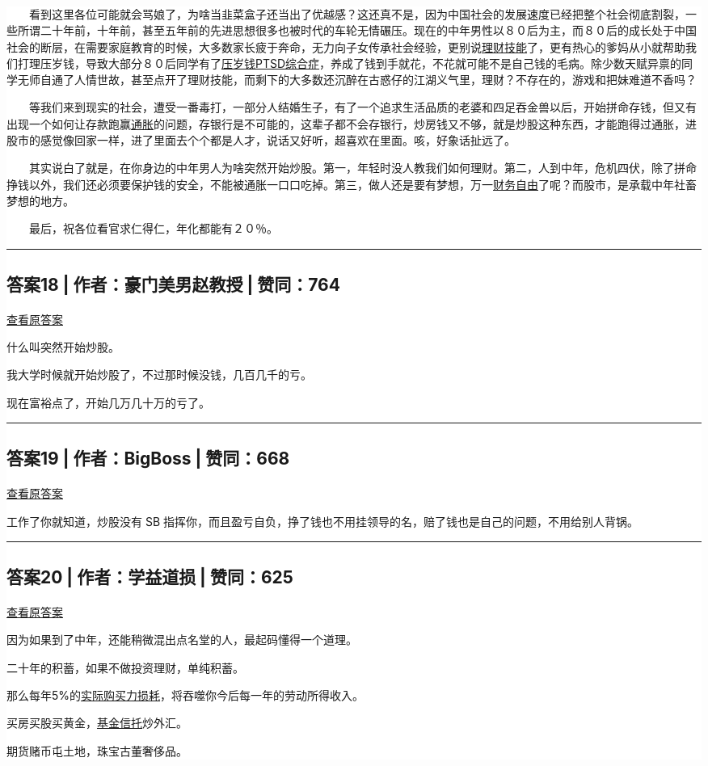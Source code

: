 　　看到这里各位可能就会骂娘了，为啥当韭菜盒子还当出了优越感？这还真不是，因为中国社会的发展速度已经把整个社会彻底割裂，一些所谓二十年前，十年前，甚至五年前的先进思想很多也被时代的车轮无情碾压。现在的中年男性以８０后为主，而８０后的成长处于中国社会的断层，在需要家庭教育的时候，大多数家长疲于奔命，无力向子女传承社会经验，更别说[理财技能](https://zhida.zhihu.com/search?content_id=296276770&content_type=Answer&match_order=1&q=%E7%90%86%E8%B4%A2%E6%8A%80%E8%83%BD&zhida_source=entity)了，更有热心的爹妈从小就帮助我们打理压岁钱，导致大部分８０后同学有了[压岁钱PTSD综合症](https://zhida.zhihu.com/search?content_id=296276770&content_type=Answer&match_order=1&q=%E5%8E%8B%E5%B2%81%E9%92%B1PTSD%E7%BB%BC%E5%90%88%E7%97%87&zhida_source=entity)，养成了钱到手就花，不花就可能不是自己钱的毛病。除少数天赋异禀的同学无师自通了人情世故，甚至点开了理财技能，而剩下的大多数还沉醉在古惑仔的江湖义气里，理财？不存在的，游戏和把妹难道不香吗？

　　等我们来到现实的社会，遭受一番毒打，一部分人结婚生子，有了一个追求生活品质的老婆和四足吞金兽以后，开始拼命存钱，但又有出现一个如何让存款跑赢[通胀](https://zhida.zhihu.com/search?content_id=296276770&content_type=Answer&match_order=1&q=%E9%80%9A%E8%83%80&zhida_source=entity)的问题，存银行是不可能的，这辈子都不会存银行，炒房钱又不够，就是炒股这种东西，才能跑得过通胀，进股市的感觉像回家一样，进了里面去个个都是人才，说话又好听，超喜欢在里面。咳，好象话扯远了。

　　其实说白了就是，在你身边的中年男人为啥突然开始炒股。第一，年轻时没人教我们如何理财。第二，人到中年，危机四伏，除了拼命挣钱以外，我们还必须要保护钱的安全，不能被通胀一口口吃掉。第三，做人还是要有梦想，万一[财务自由](https://zhida.zhihu.com/search?content_id=296276770&content_type=Answer&match_order=1&q=%E8%B4%A2%E5%8A%A1%E8%87%AA%E7%94%B1&zhida_source=entity)了呢？而股市，是承载中年社畜梦想的地方。

　　最后，祝各位看官求仁得仁，年化都能有２０％。

---

## 答案18 | 作者：豪门美男赵教授 | 赞同：764

[查看原答案](https://www.zhihu.com/question/419997323/answer/1511599214)

什么叫突然开始炒股。

我大学时候就开始炒股了，不过那时候没钱，几百几千的亏。

现在富裕点了，开始几万几十万的亏了。

---

## 答案19 | 作者：BigBoss | 赞同：668

[查看原答案](https://www.zhihu.com/question/419997323/answer/2470180977)

工作了你就知道，炒股没有 SB 指挥你，而且盈亏自负，挣了钱也不用挂领导的名，赔了钱也是自己的问题，不用给别人背锅。

---

## 答案20 | 作者：学益道损 | 赞同：625

[查看原答案](https://www.zhihu.com/question/419997323/answer/3255269506)

因为如果到了中年，还能稍微混出点名堂的人，最起码懂得一个道理。

二十年的积蓄，如果不做投资理财，单纯积蓄。

那么每年5%的[实际购买力损耗](https://zhida.zhihu.com/search?content_id=621947257&content_type=Answer&match_order=1&q=%E5%AE%9E%E9%99%85%E8%B4%AD%E4%B9%B0%E5%8A%9B%E6%8D%9F%E8%80%97&zhida_source=entity)，将吞噬你今后每一年的劳动所得收入。

买房买股买黄金，[基金信托](https://zhida.zhihu.com/search?content_id=621947257&content_type=Answer&match_order=1&q=%E5%9F%BA%E9%87%91%E4%BF%A1%E6%89%98&zhida_source=entity)炒外汇。

期货赌币屯土地，珠宝古董奢侈品。
